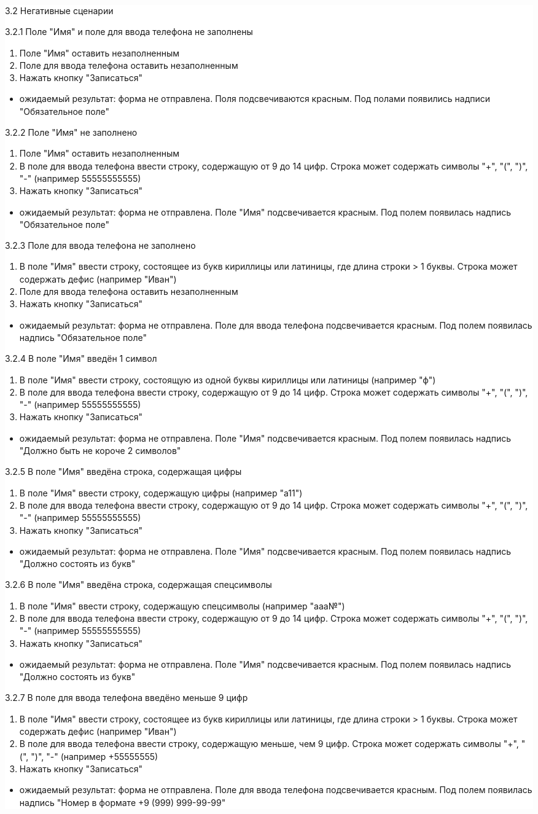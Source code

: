 3.2 Негативные сценарии

3.2.1 Поле "Имя" и поле для ввода телефона не заполнены
1. Поле "Имя" оставить незаполненным
1. Поле для ввода телефона оставить незаполненным
1. Нажать кнопку "Записаться"
- ожидаемый результат: форма не отправлена. Поля подсвечиваются красным. Под полами появились надписи "Обязательное поле"

3.2.2 Поле "Имя" не заполнено
1. Поле "Имя" оставить незаполненным
1. В поле для ввода телефона ввести строку, содержащую от 9 до 14 цифр. Строка может содержать символы "+", "(", ")", "-" (например 55555555555)
1. Нажать кнопку "Записаться"
- ожидаемый результат: форма не отправлена. Поле "Имя" подсвечивается красным. Под полем появилась надпись "Обязательное поле"

3.2.3 Поле для ввода телефона не заполнено
1. В поле "Имя" ввести строку, состоящее из букв кириллицы или латиницы, где длина строки > 1 буквы. Строка может содержать дефис (например "Иван")
1. Поле для ввода телефона оставить незаполненным
1. Нажать кнопку "Записаться"
- ожидаемый результат: форма не отправлена. Поле для ввода телефона подсвечивается красным. Под полем появилась надпись "Обязательное поле"

3.2.4 В поле "Имя" введён 1 символ
1. В поле "Имя" ввести строку, состоящую из одной буквы кириллицы или латиницы (например "ф")
1. В поле для ввода телефона ввести строку, содержащую от 9 до 14 цифр. Строка может содержать символы "+", "(", ")", "-" (например 55555555555)
1. Нажать кнопку "Записаться"
- ожидаемый результат: форма не отправлена. Поле "Имя" подсвечивается красным. Под полем появилась надпись "Должно быть не короче 2 символов"

3.2.5 В поле "Имя" введёна строка, содержащая цифры
1. В поле "Имя" ввести строку, содержащую цифры (например "а11")
1. В поле для ввода телефона ввести строку, содержащую от 9 до 14 цифр. Строка может содержать символы "+", "(", ")", "-" (например 55555555555)
1. Нажать кнопку "Записаться"
- ожидаемый результат: форма не отправлена. Поле "Имя" подсвечивается красным. Под полем появилась надпись "Должно состоять из букв"

3.2.6 В поле "Имя" введёна строка, содержащая спецсимволы
1. В поле "Имя" ввести строку, содержащую спецсимволы (например "ааа№")
1. В поле для ввода телефона ввести строку, содержащую от 9 до 14 цифр. Строка может содержать символы "+", "(", ")", "-" (например 55555555555)
1. Нажать кнопку "Записаться"
- ожидаемый результат: форма не отправлена. Поле "Имя" подсвечивается красным. Под полем появилась надпись "Должно состоять из букв"

3.2.7 В поле для ввода телефона введёно меньше 9 цифр
1. В поле "Имя" ввести строку, состоящее из букв кириллицы или латиницы, где длина строки > 1 буквы. Строка может содержать дефис (например "Иван")
1. В поле для ввода телефона ввести строку, содержащую меньше, чем 9 цифр. Строка может содержать символы "+", "(", ")", "-" (например +55555555)
1. Нажать кнопку "Записаться"
- ожидаемый результат: форма не отправлена. Поле для ввода телефона подсвечивается красным. Под полем появилась надпись "Номер в формате +9 (999) 999-99-99"
